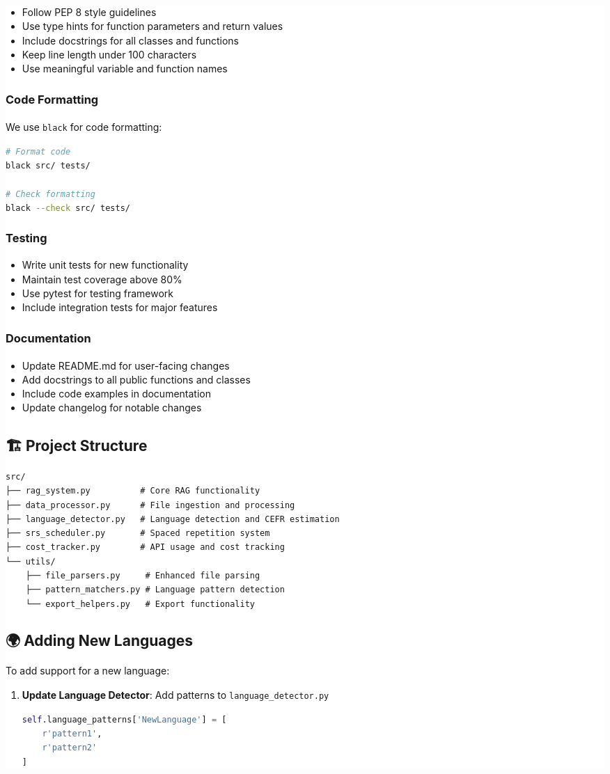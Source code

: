 - Follow PEP 8 style guidelines
- Use type hints for function parameters and return values
- Include docstrings for all classes and functions
- Keep line length under 100 characters
- Use meaningful variable and function names

### Code Formatting

We use `black` for code formatting:

```bash
# Format code
black src/ tests/

# Check formatting
black --check src/ tests/
```

### Testing

- Write unit tests for new functionality
- Maintain test coverage above 80%
- Use pytest for testing framework
- Include integration tests for major features

### Documentation

- Update README.md for user-facing changes
- Add docstrings to all public functions and classes
- Include code examples in documentation
- Update changelog for notable changes

## 🏗️ Project Structure

```
src/
├── rag_system.py          # Core RAG functionality
├── data_processor.py      # File ingestion and processing
├── language_detector.py   # Language detection and CEFR estimation
├── srs_scheduler.py       # Spaced repetition system
├── cost_tracker.py        # API usage and cost tracking
└── utils/
    ├── file_parsers.py     # Enhanced file parsing
    ├── pattern_matchers.py # Language pattern detection
    └── export_helpers.py   # Export functionality
```

## 🌍 Adding New Languages

To add support for a new language:

1. **Update Language Detector**: Add patterns to `language_detector.py`
   ```python
   self.language_patterns['NewLanguage'] = [
       r'pattern1',
       r'pattern2'
   ]
   ```
